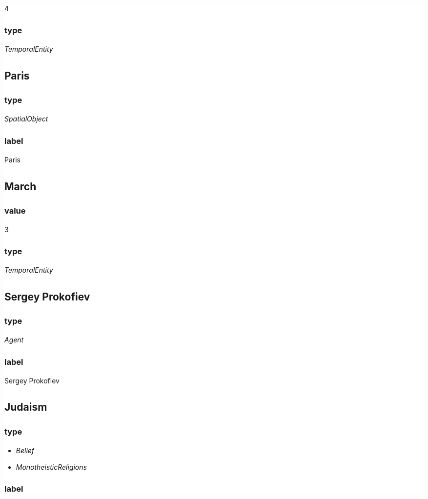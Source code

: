 
4

### type


*TemporalEntity*

## Paris

### type


*SpatialObject*

### label


Paris

## March

### value


3

### type


*TemporalEntity*

## Sergey Prokofiev

### type


*Agent*

### label


Sergey Prokofiev

## Judaism

### type

 - *Belief*

 - *MonotheisticReligions*

### label
